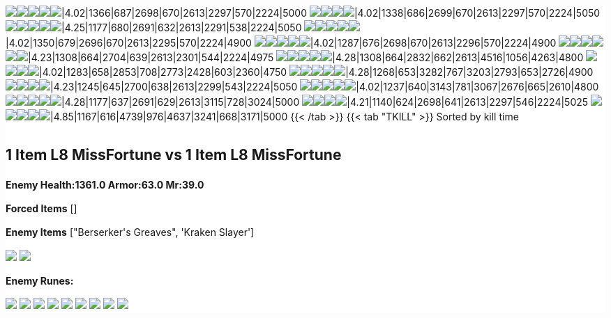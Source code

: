 ![](/item/6696.png)![](/item/1001.png)![](/item/1053.png)![](/item/1055.png)![](/item/1036.png)|4.02|1366|687|2698|670|2613|2297|570|2224|5000
![](/item/6675.png)![](/item/1001.png)![](/item/1053.png)![](/item/1055.png)|4.02|1338|686|2699|670|2613|2297|570|2224|5050
![](/item/3094.png)![](/item/1053.png)![](/item/1055.png)![](/item/1036.png)![](/item/1036.png)|4.25|1177|680|2691|632|2613|2291|538|2224|5050
![](/item/3004.png)![](/item/1001.png)![](/item/1053.png)![](/item/1055.png)![](/item/1036.png)|4.02|1350|679|2696|670|2613|2295|570|2224|4900
![](/item/3508.png)![](/item/1001.png)![](/item/1053.png)![](/item/1055.png)![](/item/1036.png)|4.02|1287|676|2698|670|2613|2296|570|2224|4900
![](/item/3006.png)![](/item/1053.png)![](/item/1055.png)![](/item/1038.png)![](/item/1037.png)![](/item/1036.png)|4.23|1308|664|2704|639|2613|2301|544|2224|4975
![](/item/3156.png)![](/item/1001.png)![](/item/1053.png)![](/item/1055.png)![](/item/1036.png)|4.28|1308|664|2832|662|2613|4516|1056|4263|4800
![](/item/6692.png)![](/item/1001.png)![](/item/1053.png)![](/item/1055.png)|4.02|1283|658|2853|708|2773|2428|603|2360|4750
![](/item/3814.png)![](/item/1001.png)![](/item/1053.png)![](/item/1055.png)![](/item/1036.png)|4.28|1268|653|3282|767|3203|2793|653|2726|4900
![](/item/6695.png)![](/item/1053.png)![](/item/1055.png)![](/item/3006.png)|4.23|1245|645|2700|638|2613|2299|543|2224|5050
![](/item/6609.png)![](/item/1001.png)![](/item/1053.png)![](/item/1055.png)![](/item/1036.png)|4.02|1237|640|3143|781|3067|2676|665|2610|4800
![](/item/3139.png)![](/item/1001.png)![](/item/1053.png)![](/item/1055.png)![](/item/1036.png)|4.28|1177|637|2691|629|2613|3115|728|3024|5000
![](/item/3046.png)![](/item/1053.png)![](/item/1055.png)![](/item/1037.png)|4.21|1140|624|2698|641|2613|2297|546|2224|5025
![](/item/3026.png)![](/item/1001.png)![](/item/1053.png)![](/item/1055.png)![](/item/1036.png)|4.85|1167|616|4739|976|4637|3241|668|3171|5000
{{< /tab >}}
{{< tab "TKILL" >}}
Sorted by kill time
## 1 Item L8 MissFortune vs 1 Item L8 MissFortune

**Enemy Health:1361.0 Armor:63.0 Mr:39.0**


**Forced Items** []








**Enemy Items** ["Berserker's Greaves", 'Kraken Slayer']





![](/item/3006.png)
![](/item/6672.png)



**Enemy Runes:**





![](/Styles/Precision/PressTheAttack/PressTheAttack.png)
![](/Styles/Precision/Overheal.png)
![](/Styles/Precision/LegendAlacrity/LegendAlacrity.png)
![](/Styles/Precision/CutDown/CutDown.png)
![](/Styles/Sorcery/AbsoluteFocus/AbsoluteFocus.png)
![](/Styles/Sorcery/GatheringStorm/GatheringStorm.png)
![](/StatMods/StatModsAdaptiveForceIcon.png)
![](/StatMods/StatModsAdaptiveForceIcon.png)
![](/StatMods/StatModsArmorIcon.png)
